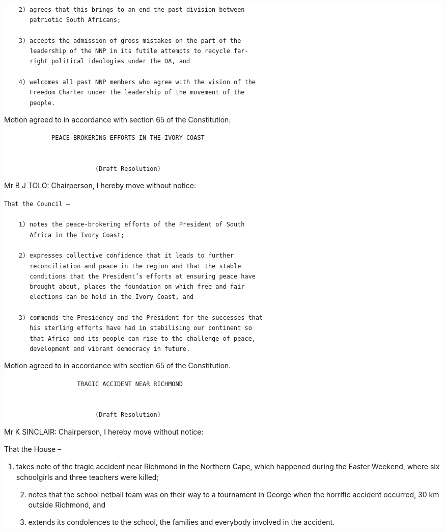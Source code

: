         2) agrees that this brings to an end the past division between
           patriotic South Africans;

        3) accepts the admission of gross mistakes on the part of the
           leadership of the NNP in its futile attempts to recycle far-
           right political ideologies under the DA, and

        4) welcomes all past NNP members who agree with the vision of the
           Freedom Charter under the leadership of the movement of the
           people.

Motion agreed to in accordance with section 65 of the Constitution.




                 PEACE-BROKERING EFFORTS IN THE IVORY COAST


                             (Draft Resolution)

Mr B J TOLO: Chairperson, I hereby move without notice:

    That the Council –

        1) notes the peace-brokering efforts of the President of South
           Africa in the Ivory Coast;

        2) expresses collective confidence that it leads to further
           reconciliation and peace in the region and that the stable
           conditions that the President’s efforts at ensuring peace have
           brought about, places the foundation on which free and fair
           elections can be held in the Ivory Coast, and

        3) commends the Presidency and the President for the successes that
           his sterling efforts have had in stabilising our continent so
           that Africa and its people can rise to the challenge of peace,
           development and vibrant democracy in future.


Motion agreed to in accordance with section 65 of the Constitution.


                        TRAGIC ACCIDENT NEAR RICHMOND


                             (Draft Resolution)

Mr K SINCLAIR: Chairperson, I hereby move without notice:

   That the House –

   1) takes note of the tragic accident near Richmond in the Northern Cape,
      which happened during the Easter Weekend, where six schoolgirls and
      three teachers were killed;


        2) notes that the school netball team was on their way to a
           tournament in George when the horrific accident occurred, 30 km
           outside Richmond, and

        3) extends its condolences to the school, the families and
           everybody involved in the accident.

